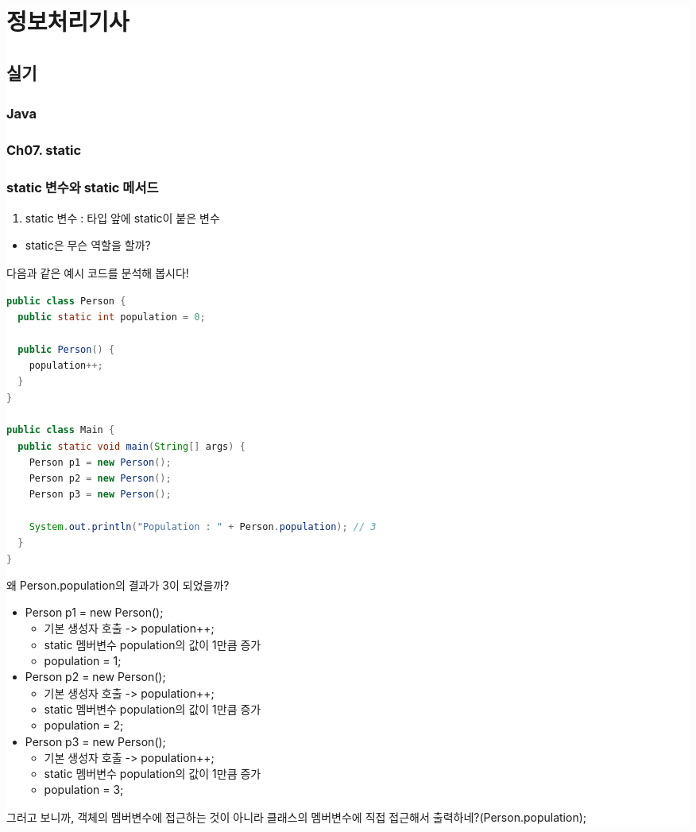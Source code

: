 # 정보처리기사

## 실기

### Java

### Ch07. static

### static 변수와 static 메서드

1. static 변수 : 타입 앞에 static이 붙은 변수

- static은 무슨 역할을 할까?

다음과 같은 예시 코드를 분석해 봅시다!

```java
public class Person {
  public static int population = 0;

  public Person() {
    population++;
  }
}

public class Main {
  public static void main(String[] args) {
    Person p1 = new Person();
    Person p2 = new Person();
    Person p3 = new Person();

    System.out.println("Population : " + Person.population); // 3
  }
}
```

왜 Person.population의 결과가 3이 되었을까?

- Person p1 = new Person();
  - 기본 생성자 호출 -> population++;
  - static 멤버변수 population의 값이 1만큼 증가
  - population = 1;
- Person p2 = new Person();
  - 기본 생성자 호출 -> population++;
  - static 멤버변수 population의 값이 1만큼 증가
  - population = 2;
- Person p3 = new Person();
  - 기본 생성자 호출 -> population++;
  - static 멤버변수 population의 값이 1만큼 증가
  - population = 3;

그러고 보니까, 객체의 멤버변수에 접근하는 것이 아니라 클래스의 멤버변수에 직접 접근해서 출력하네?(Person.population);
